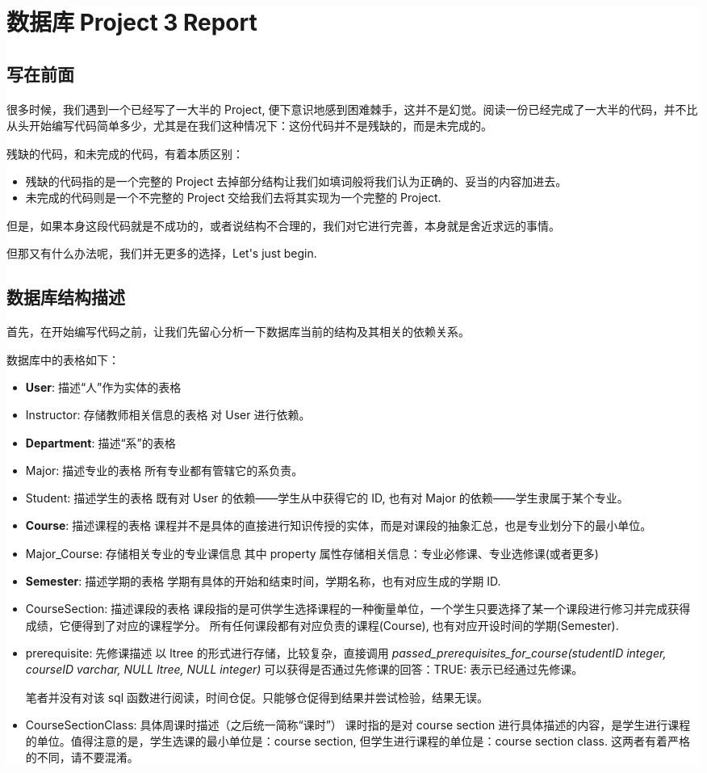 # 数据库 Project 3 Report

## 写在前面

很多时候，我们遇到一个已经写了一大半的 Project, 便下意识地感到困难棘手，这并不是幻觉。阅读一份已经完成了一大半的代码，并不比从头开始编写代码简单多少，尤其是在我们这种情况下：这份代码并不是残缺的，而是未完成的。

残缺的代码，和未完成的代码，有着本质区别：

- 残缺的代码指的是一个完整的 Project 去掉部分结构让我们如填词般将我们认为正确的、妥当的内容加进去。
- 未完成的代码则是一个不完整的 Project 交给我们去将其实现为一个完整的 Project. 

但是，如果本身这段代码就是不成功的，或者说结构不合理的，我们对它进行完善，本身就是舍近求远的事情。

但那又有什么办法呢，我们并无更多的选择，Let's just begin.

## 数据库结构描述

首先，在开始编写代码之前，让我们先留心分析一下数据库当前的结构及其相关的依赖关系。

数据库中的表格如下：

- **User**: 描述“人”作为实体的表格

- Instructor: 存储教师相关信息的表格
  对 User 进行依赖。

- **Department**: 描述“系”的表格

- Major: 描述专业的表格
  所有专业都有管辖它的系负责。

- Student: 描述学生的表格
  既有对 User 的依赖——学生从中获得它的 ID, 
  也有对 Major 的依赖——学生隶属于某个专业。

- **Course**: 描述课程的表格
  课程并不是具体的直接进行知识传授的实体，而是对课段的抽象汇总，也是专业划分下的最小单位。

- Major_Course: 存储相关专业的专业课信息
  其中 property 属性存储相关信息：专业必修课、专业选修课(或者更多)

- **Semester**: 描述学期的表格
  学期有具体的开始和结束时间，学期名称，也有对应生成的学期 ID. 

- CourseSection: 描述课段的表格
  课段指的是可供学生选择课程的一种衡量单位，一个学生只要选择了某一个课段进行修习并完成获得成绩，它便得到了对应的课程学分。
  所有任何课段都有对应负责的课程(Course), 也有对应开设时间的学期(Semester). 

- prerequisite: 先修课描述
  以 ltree 的形式进行存储，比较复杂，直接调用 *passed_prerequisites_for_course(studentID integer, courseID varchar, NULL ltree, NULL integer)* 可以获得是否通过先修课的回答：TRUE: 表示已经通过先修课。

  笔者并没有对该 sql 函数进行阅读，时间仓促。只能够仓促得到结果并尝试检验，结果无误。

- CourseSectionClass: 具体周课时描述（之后统一简称“课时”）
  课时指的是对 course section 进行具体描述的内容，是学生进行课程的单位。值得注意的是，学生选课的最小单位是：course section, 但学生进行课程的单位是：course section class. 这两者有着严格的不同，请不要混淆。
